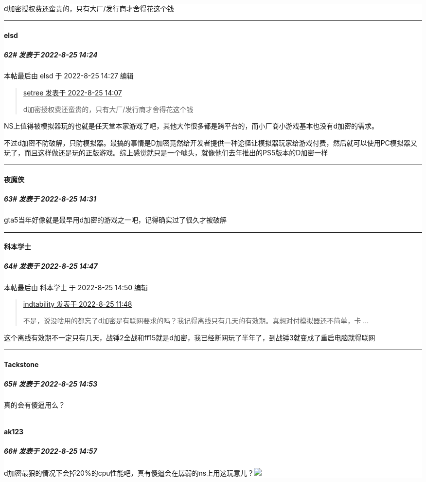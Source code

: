 d加密授权费还蛮贵的，只有大厂/发行商才舍得花这个钱



*****

####  elsd  
##### 62#       发表于 2022-8-25 14:24

 本帖最后由 elsd 于 2022-8-25 14:27 编辑 
<blockquote><a href="httphttps://bbs.saraba1st.com/2b/forum.php?mod=redirect&amp;goto=findpost&amp;pid=57212850&amp;ptid=2088843" target="_blank">setree 发表于 2022-8-25 14:07</a>

d加密授权费还蛮贵的，只有大厂/发行商才舍得花这个钱</blockquote>
NS上值得被模拟器玩的也就是任天堂本家游戏了吧，其他大作很多都是跨平台的，而小厂商小游戏基本也没有d加密的需求。

不过d加密不防破解，只防模拟器。最搞的事情是D加密竟然给开发者提供一种途径让模拟器玩家给游戏付费，然后就可以使用PC模拟器又玩了，而且这样做还是玩的正版游戏。综上感觉就只是一个噱头，就像他们去年推出的PS5版本的D加密一样

*****

####  夜魔侠  
##### 63#       发表于 2022-8-25 14:31

gta5当年好像就是最早用d加密的游戏之一吧，记得确实过了很久才被破解



*****

####  科本学士  
##### 64#       发表于 2022-8-25 14:47

 本帖最后由 科本学士 于 2022-8-25 14:50 编辑 
<blockquote><a href="httphttps://bbs.saraba1st.com/2b/forum.php?mod=redirect&amp;goto=findpost&amp;pid=57211459&amp;ptid=2088843" target="_blank">indtability 发表于 2022-8-25 11:48</a>

不是，说没啥用的都忘了d加密是有联网要求的吗？我记得离线只有几天的有效期。真想对付模拟器还不简单，卡 ...</blockquote>
这个离线有效期不一定只有几天，战锤2全战和ff15就是d加密，我已经断网玩了半年了，到战锤3就变成了重启电脑就得联网



*****

####  Tackstone  
##### 65#       发表于 2022-8-25 14:53

真的会有傻逼用么？

*****

####  ak123  
##### 66#       发表于 2022-8-25 14:57

d加密最狠的情况下会掉20%的cpu性能吧，真有傻逼会在孱弱的ns上用这玩意儿？<img src="https://static.saraba1st.com/image/smiley/face2017/067.png" referrerpolicy="no-referrer">

